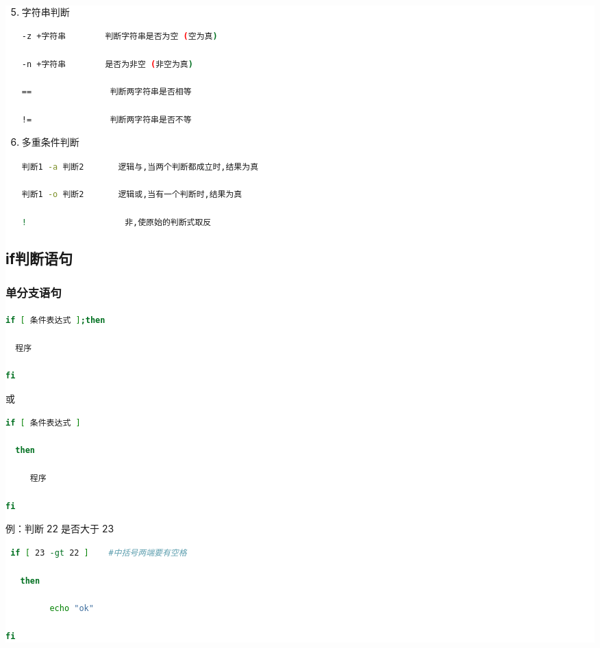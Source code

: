    

5. 字符串判断

   ```sh
   -z +字符串        判断字符串是否为空 (空为真)
   
   -n +字符串        是否为非空 (非空为真)
   
   ==                判断两字符串是否相等
   
   !=                判断两字符串是否不等
   ```

   

6. 多重条件判断

   ```sh
   判断1 -a 判断2       逻辑与,当两个判断都成立时,结果为真
   
   判断1 -o 判断2       逻辑或,当有一个判断时,结果为真
     
   !                    非,使原始的判断式取反
   ```



## if判断语句

### 单分支语句

```sh
if [ 条件表达式 ];then  

  程序
  
fi                   
```

或

```sh
if [ 条件表达式 ]
  
  then

     程序
     
fi
```

 例：判断 22 是否大于 23

```sh
 if [ 23 -gt 22 ]    #中括号两端要有空格

   then  

         echo "ok"

fi
```
